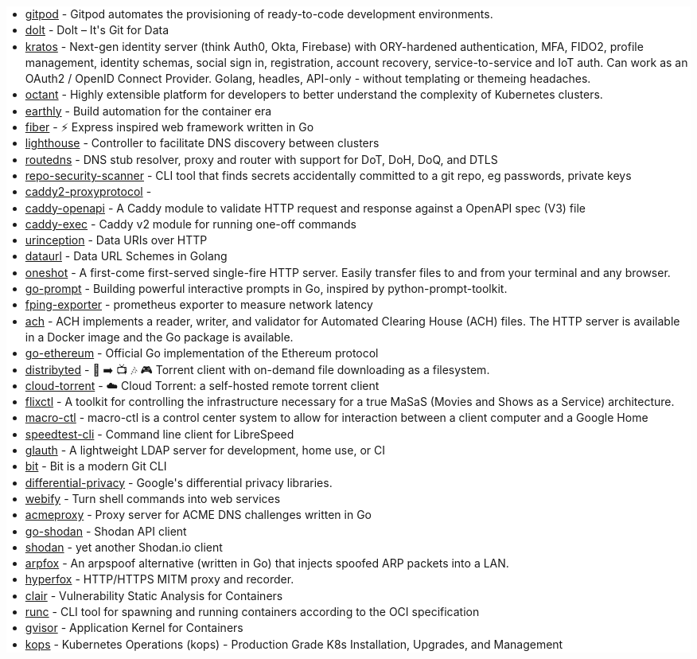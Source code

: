 - [gitpod](https://github.com/gitpod-io/gitpod) - Gitpod automates the provisioning of ready-to-code development environments.
- [dolt](https://github.com/dolthub/dolt) - Dolt – It's Git for Data
- [kratos](https://github.com/ory/kratos) - Next-gen identity server (think Auth0, Okta, Firebase) with ORY-hardened authentication, MFA, FIDO2, profile management, identity schemas, social sign in, registration, account recovery, service-to-service and IoT auth. Can work as an OAuth2 / OpenID Connect Provider. Golang, headles, API-only - without templating or themeing headaches.
- [octant](https://github.com/vmware-tanzu/octant) - Highly extensible platform for developers to better understand the complexity of Kubernetes clusters.
- [earthly](https://github.com/earthly/earthly) - Build automation for the container era
- [fiber](https://github.com/gofiber/fiber) - ⚡️ Express inspired web framework written in Go
- [lighthouse](https://github.com/submariner-io/lighthouse) - Controller to facilitate DNS discovery between clusters
- [routedns](https://github.com/folbricht/routedns) - DNS stub resolver, proxy and router with support for DoT, DoH, DoQ, and DTLS
- [repo-security-scanner](https://github.com/UKHomeOffice/repo-security-scanner) - CLI tool that finds secrets accidentally committed to a git repo, eg passwords, private keys
- [caddy2-proxyprotocol](https://github.com/mastercactapus/caddy2-proxyprotocol) - 
- [caddy-openapi](https://github.com/chukmunnlee/caddy-openapi) - A Caddy module to validate HTTP request and response against a OpenAPI spec (V3) file
- [caddy-exec](https://github.com/abiosoft/caddy-exec) - Caddy v2 module for running one-off commands
- [urinception](https://github.com/heroku/urinception) - Data URIs over HTTP
- [dataurl](https://github.com/vincent-petithory/dataurl) - Data URL Schemes in Golang
- [oneshot](https://github.com/raphaelreyna/oneshot) - A first-come first-served single-fire HTTP server. Easily transfer files to and from your terminal and any browser.
- [go-prompt](https://github.com/c-bata/go-prompt) - Building powerful interactive prompts in Go, inspired by python-prompt-toolkit.
- [fping-exporter](https://github.com/schweikert/fping-exporter) - prometheus exporter to measure network latency
- [ach](https://github.com/moov-io/ach) - ACH implements a reader, writer, and validator for Automated Clearing House (ACH) files. The HTTP server is available in a Docker image and the Go package is available.
- [go-ethereum](https://github.com/ethereum/go-ethereum) - Official Go implementation of the Ethereum protocol
- [distribyted](https://github.com/distribyted/distribyted) - :open_file_folder: :arrow_right: :tv: :notes: :video_game: Torrent client with on-demand file downloading as a filesystem.
- [cloud-torrent](https://github.com/jpillora/cloud-torrent) - ☁️ Cloud Torrent: a self-hosted remote torrent client
- [flixctl](https://github.com/eschizoid/flixctl) - A toolkit for controlling the infrastructure necessary for a true MaSaS (Movies and Shows as a Service) architecture.
- [macro-ctl](https://github.com/adityaxdiwakar/macro-ctl) - macro-ctl is a control center system to allow for interaction between a client computer and a Google Home
- [speedtest-cli](https://github.com/librespeed/speedtest-cli) - Command line client for LibreSpeed
- [glauth](https://github.com/glauth/glauth) - A lightweight LDAP server for development, home use, or CI
- [bit](https://github.com/chriswalz/bit) - Bit is a modern Git CLI
- [differential-privacy](https://github.com/google/differential-privacy) - Google's differential privacy libraries.
- [webify](https://github.com/beefsack/webify) - Turn shell commands into web services
- [acmeproxy](https://github.com/mdbraber/acmeproxy) - Proxy server for ACME DNS challenges written in Go
- [go-shodan](https://github.com/ns3777k/go-shodan) - Shodan API client
- [shodan](https://github.com/shadowscatcher/shodan) - yet another Shodan.io client
- [arpfox](https://github.com/malfunkt/arpfox) - An arpspoof alternative (written in Go) that injects spoofed ARP packets into a LAN.
- [hyperfox](https://github.com/malfunkt/hyperfox) - HTTP/HTTPS MITM proxy and recorder.
- [clair](https://github.com/quay/clair) - Vulnerability Static Analysis for Containers
- [runc](https://github.com/opencontainers/runc) - CLI tool for spawning and running containers according to the OCI specification
- [gvisor](https://github.com/google/gvisor) - Application Kernel for Containers
- [kops](https://github.com/kubernetes/kops) - Kubernetes Operations (kops) - Production Grade K8s Installation, Upgrades, and Management
